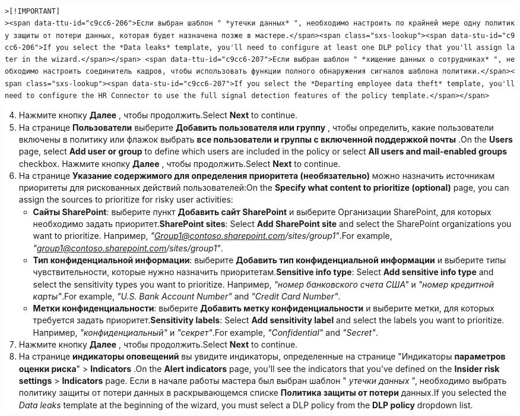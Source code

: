    >[!IMPORTANT]
    ><span data-ttu-id="c9cc6-206">Если выбран шаблон " *утечки данных* ", необходимо настроить по крайней мере одну политику защиты от потери данных, которая будет назначена позже в мастере.</span><span class="sxs-lookup"><span data-stu-id="c9cc6-206">If you select the *Data leaks* template, you'll need to configure at least one DLP policy that you'll assign later in the wizard.</span></span> <span data-ttu-id="c9cc6-207">Если выбран шаблон " *хищение данных о сотрудниках* ", необходимо настроить соединитель кадров, чтобы использовать функции полного обнаружения сигналов шаблона политики.</span><span class="sxs-lookup"><span data-stu-id="c9cc6-207">If you select the *Departing employee data theft* template, you'll need to configure the HR Connector to use the full signal detection features of the policy template.</span></span>

4. <span data-ttu-id="c9cc6-208">Нажмите кнопку **Далее** , чтобы продолжить.</span><span class="sxs-lookup"><span data-stu-id="c9cc6-208">Select **Next** to continue.</span></span>
5. <span data-ttu-id="c9cc6-209">На странице **Пользователи** выберите **Добавить пользователя или группу** , чтобы определить, какие пользователи включены в политику или флажок выбрать **все пользователи и группы с включенной поддержкой почты** .</span><span class="sxs-lookup"><span data-stu-id="c9cc6-209">On the **Users** page, select **Add user or group** to define which users are included in the policy or select **All users and mail-enabled groups** checkbox.</span></span> <span data-ttu-id="c9cc6-210">Нажмите кнопку **Далее** , чтобы продолжить.</span><span class="sxs-lookup"><span data-stu-id="c9cc6-210">Select **Next** to continue.</span></span>
6. <span data-ttu-id="c9cc6-211">На странице **Указание содержимого для определения приоритета (необязательно)** можно назначить источникам приоритеты для рискованных действий пользователей:</span><span class="sxs-lookup"><span data-stu-id="c9cc6-211">On the **Specify what content to prioritize (optional)** page, you can assign the sources to prioritize for risky user activities:</span></span>
    - <span data-ttu-id="c9cc6-212">**Сайты SharePoint**: выберите пункт **Добавить сайт SharePoint** и выберите Организации SharePoint, для которых необходимо задать приоритет.</span><span class="sxs-lookup"><span data-stu-id="c9cc6-212">**SharePoint sites**: Select **Add SharePoint site** and select the SharePoint organizations you want to prioritize.</span></span> <span data-ttu-id="c9cc6-213">Например, *"Group1@contoso.sharepoint.com/sites/group1"*.</span><span class="sxs-lookup"><span data-stu-id="c9cc6-213">For example, *"group1@contoso.sharepoint.com/sites/group1"*.</span></span>
    - <span data-ttu-id="c9cc6-214">**Тип конфиденциальной информации**: выберите **Добавить тип конфиденциальной информации** и выберите типы чувствительности, которые нужно назначить приоритетам.</span><span class="sxs-lookup"><span data-stu-id="c9cc6-214">**Sensitive info type**: Select **Add sensitive info type** and select the sensitivity types you want to prioritize.</span></span> <span data-ttu-id="c9cc6-215">Например, *"номер банковского счета США"* и *"номер кредитной карты"*.</span><span class="sxs-lookup"><span data-stu-id="c9cc6-215">For example, *"U.S. Bank Account Number"* and *"Credit Card Number"*.</span></span>
    - <span data-ttu-id="c9cc6-216">**Метки конфиденциальности**: выберите **Добавить метку конфиденциальности** и выберите метки, для которых требуется задать приоритет.</span><span class="sxs-lookup"><span data-stu-id="c9cc6-216">**Sensitivity labels**: Select **Add sensitivity label** and select the labels you want to prioritize.</span></span> <span data-ttu-id="c9cc6-217">Например, *"конфиденциальный"* и *"секрет"*.</span><span class="sxs-lookup"><span data-stu-id="c9cc6-217">For example, *"Confidential"* and *"Secret"*.</span></span>
7. <span data-ttu-id="c9cc6-218">Нажмите кнопку **Далее** , чтобы продолжить.</span><span class="sxs-lookup"><span data-stu-id="c9cc6-218">Select **Next** to continue.</span></span>
8. <span data-ttu-id="c9cc6-219">На странице **индикаторы оповещений** вы увидите индикаторы, определенные на странице "Индикаторы **параметров оценки риска**"  >  **Indicators** .</span><span class="sxs-lookup"><span data-stu-id="c9cc6-219">On the **Alert indicators** page, you'll see the indicators that you've defined on the **Insider risk settings** > **Indicators** page.</span></span> <span data-ttu-id="c9cc6-220">Если в начале работы мастера был выбран шаблон " *утечки данных* ", необходимо выбрать политику защиты от потери данных в раскрывающемся списке **Политика защиты от потери** данных.</span><span class="sxs-lookup"><span data-stu-id="c9cc6-220">If you selected the *Data leaks* template at the beginning of the wizard, you must select a DLP policy from the **DLP policy** dropdown list.</span></span>
